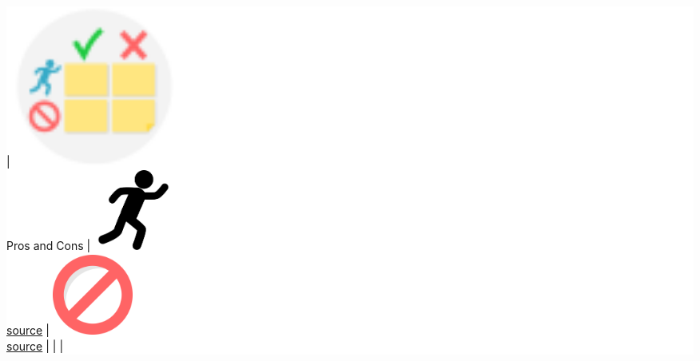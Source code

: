 | <img src="images/svg/proCons.svg" width="200"><br>Pros and Cons | <img src="images/attribution/runner.svg" width="100"><br>[source](https://www.flaticon.com/premium-icon/runner-silhouette_46989?term=person%20running&page=1&position=12) | <img src="images/attribution/cancel.svg" width="100"><br>[source](https://www.flaticon.com/free-icon/prohibited_390956?term=cancel&page=1&position=23) |                |                |